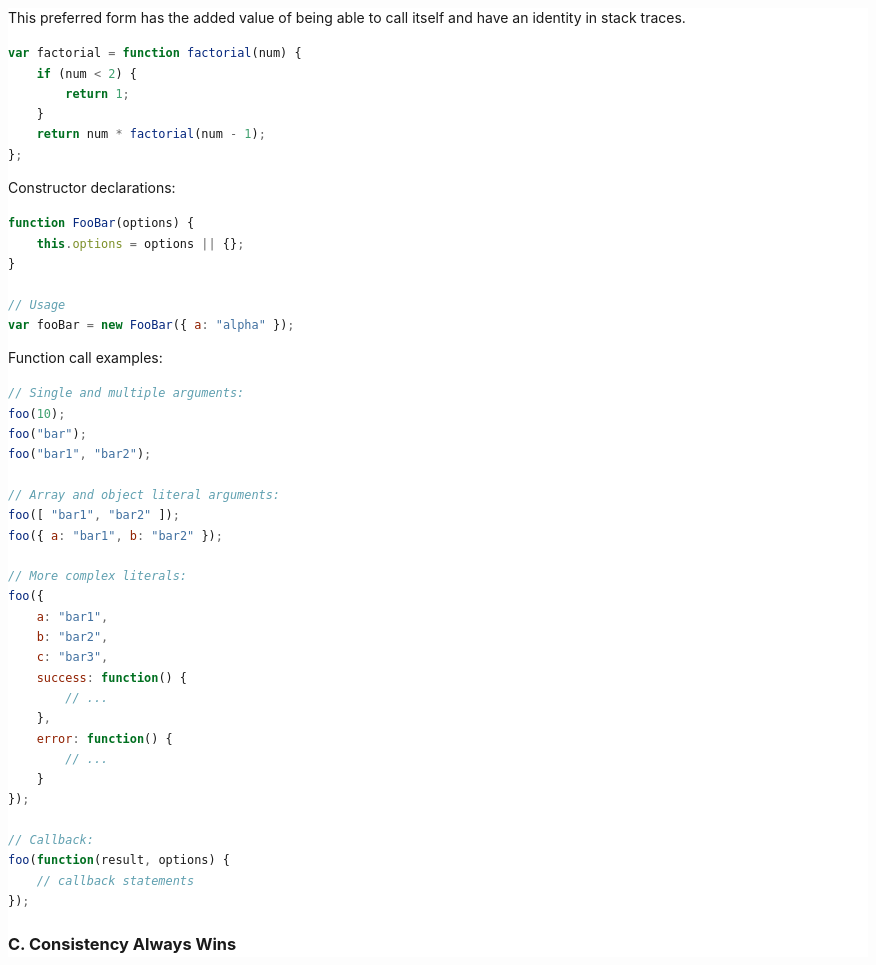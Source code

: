 This preferred form has the added value of being able to call itself and have an identity in stack traces.

```javascript
var factorial = function factorial(num) {
    if (num < 2) {
        return 1;
    }
    return num * factorial(num - 1);
};
```

Constructor declarations:

```javascript
function FooBar(options) {
    this.options = options || {};
}

// Usage
var fooBar = new FooBar({ a: "alpha" });
```

Function call examples:

```javascript
// Single and multiple arguments:
foo(10);
foo("bar");
foo("bar1", "bar2");

// Array and object literal arguments:
foo([ "bar1", "bar2" ]);
foo({ a: "bar1", b: "bar2" });

// More complex literals:
foo({
    a: "bar1",
    b: "bar2",
    c: "bar3",
    success: function() {
        // ...
    },
    error: function() {
        // ...
    }
});

// Callback:
foo(function(result, options) {
	// callback statements
});
```

### C. Consistency Always Wins
